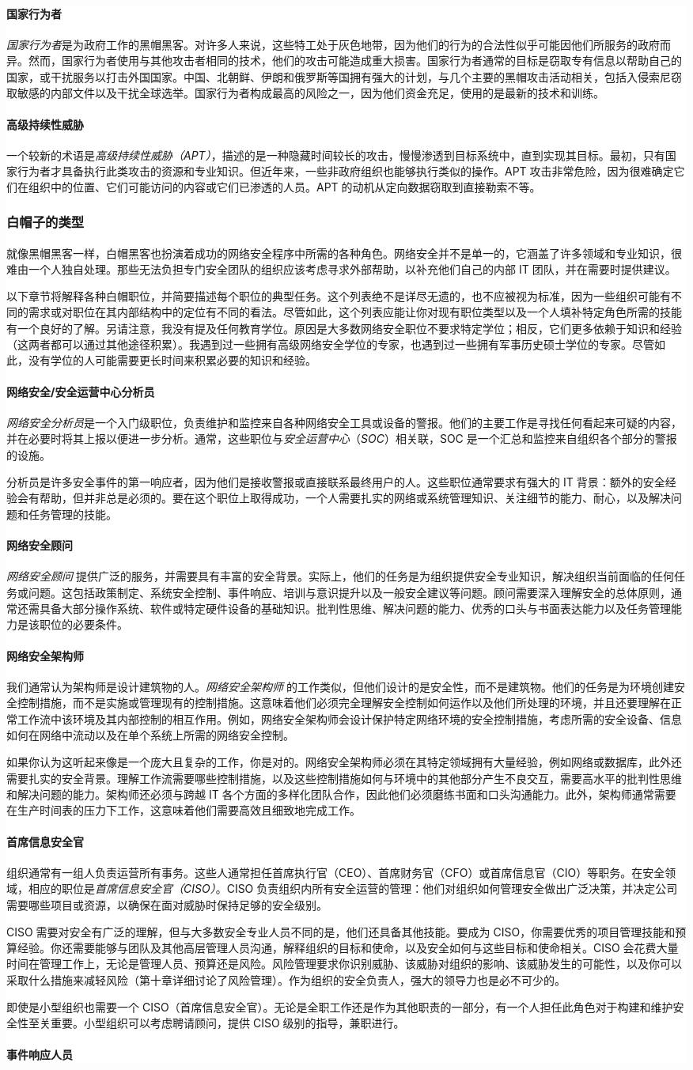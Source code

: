 #### 国家行为者

*国家行为者*是为政府工作的黑帽黑客。对许多人来说，这些特工处于灰色地带，因为他们的行为的合法性似乎可能因他们所服务的政府而异。然而，国家行为者使用与其他攻击者相同的技术，他们的攻击可能造成重大损害。国家行为者通常的目标是窃取专有信息以帮助自己的国家，或干扰服务以打击外国国家。中国、北朝鲜、伊朗和俄罗斯等国拥有强大的计划，与几个主要的黑帽攻击活动相关，包括入侵索尼窃取敏感的内部文件以及干扰全球选举。国家行为者构成最高的风险之一，因为他们资金充足，使用的是最新的技术和训练。

#### 高级持续性威胁

一个较新的术语是*高级持续性威胁（APT）*，描述的是一种隐藏时间较长的攻击，慢慢渗透到目标系统中，直到实现其目标。最初，只有国家行为者才具备执行此类攻击的资源和专业知识。但近年来，一些非政府组织也能够执行类似的操作。APT 攻击非常危险，因为很难确定它们在组织中的位置、它们可能访问的内容或它们已渗透的人员。APT 的动机从定向数据窃取到直接勒索不等。

### 白帽子的类型

就像黑帽黑客一样，白帽黑客也扮演着成功的网络安全程序中所需的各种角色。网络安全并不是单一的，它涵盖了许多领域和专业知识，很难由一个人独自处理。那些无法负担专门安全团队的组织应该考虑寻求外部帮助，以补充他们自己的内部 IT 团队，并在需要时提供建议。

以下章节将解释各种白帽职位，并简要描述每个职位的典型任务。这个列表绝不是详尽无遗的，也不应被视为标准，因为一些组织可能有不同的需求或对职位在其内部结构中的定位有不同的看法。尽管如此，这个列表应能让你对现有职位类型以及一个人填补特定角色所需的技能有一个良好的了解。另请注意，我没有提及任何教育学位。原因是大多数网络安全职位不要求特定学位；相反，它们更多依赖于知识和经验（这两者都可以通过其他途径积累）。我遇到过一些拥有高级网络安全学位的专家，也遇到过一些拥有军事历史硕士学位的专家。尽管如此，没有学位的人可能需要更长时间来积累必要的知识和经验。

#### 网络安全/安全运营中心分析员

*网络安全分析员*是一个入门级职位，负责维护和监控来自各种网络安全工具或设备的警报。他们的主要工作是寻找任何看起来可疑的内容，并在必要时将其上报以便进一步分析。通常，这些职位与*安全运营中心*（*SOC*）相关联，SOC 是一个汇总和监控来自组织各个部分的警报的设施。

分析员是许多安全事件的第一响应者，因为他们是接收警报或直接联系最终用户的人。这些职位通常要求有强大的 IT 背景：额外的安全经验会有帮助，但并非总是必须的。要在这个职位上取得成功，一个人需要扎实的网络或系统管理知识、关注细节的能力、耐心，以及解决问题和任务管理的技能。

#### 网络安全顾问

*网络安全顾问* 提供广泛的服务，并需要具有丰富的安全背景。实际上，他们的任务是为组织提供安全专业知识，解决组织当前面临的任何任务或问题。这包括政策制定、系统安全控制、事件响应、培训与意识提升以及一般安全建议等问题。顾问需要深入理解安全的总体原则，通常还需具备大部分操作系统、软件或特定硬件设备的基础知识。批判性思维、解决问题的能力、优秀的口头与书面表达能力以及任务管理能力是该职位的必要条件。

#### 网络安全架构师

我们通常认为架构师是设计建筑物的人。*网络安全架构师* 的工作类似，但他们设计的是安全性，而不是建筑物。他们的任务是为环境创建安全控制措施，而不是实施或管理现有的控制措施。这意味着他们必须完全理解安全控制如何运作以及他们所处理的环境，并且还要理解在正常工作流中该环境及其内部控制的相互作用。例如，网络安全架构师会设计保护特定网络环境的安全控制措施，考虑所需的安全设备、信息如何在网络中流动以及在单个系统上所需的网络安全控制。

如果你认为这听起来像是一个庞大且复杂的工作，你是对的。网络安全架构师必须在其特定领域拥有大量经验，例如网络或数据库，此外还需要扎实的安全背景。理解工作流需要哪些控制措施，以及这些控制措施如何与环境中的其他部分产生不良交互，需要高水平的批判性思维和解决问题的能力。架构师还必须与跨越 IT 各个方面的多样化团队合作，因此他们必须磨练书面和口头沟通能力。此外，架构师通常需要在生产时间表的压力下工作，这意味着他们需要高效且细致地完成工作。

#### 首席信息安全官

组织通常有一组人负责运营所有事务。这些人通常担任首席执行官（CEO）、首席财务官（CFO）或首席信息官（CIO）等职务。在安全领域，相应的职位是*首席信息安全官（CISO）*。CISO 负责组织内所有安全运营的管理：他们对组织如何管理安全做出广泛决策，并决定公司需要哪些项目或资源，以确保在面对威胁时保持足够的安全级别。

CISO 需要对安全有广泛的理解，但与大多数安全专业人员不同的是，他们还具备其他技能。要成为 CISO，你需要优秀的项目管理技能和预算经验。你还需要能够与团队及其他高层管理人员沟通，解释组织的目标和使命，以及安全如何与这些目标和使命相关。CISO 会花费大量时间在管理工作上，无论是管理人员、预算还是风险。风险管理要求你识别威胁、该威胁对组织的影响、该威胁发生的可能性，以及你可以采取什么措施来减轻风险（第十章详细讨论了风险管理）。作为组织的安全负责人，强大的领导力也是必不可少的。

即使是小型组织也需要一个 CISO（首席信息安全官）。无论是全职工作还是作为其他职责的一部分，有一个人担任此角色对于构建和维护安全性至关重要。小型组织可以考虑聘请顾问，提供 CISO 级别的指导，兼职进行。

#### 事件响应人员
